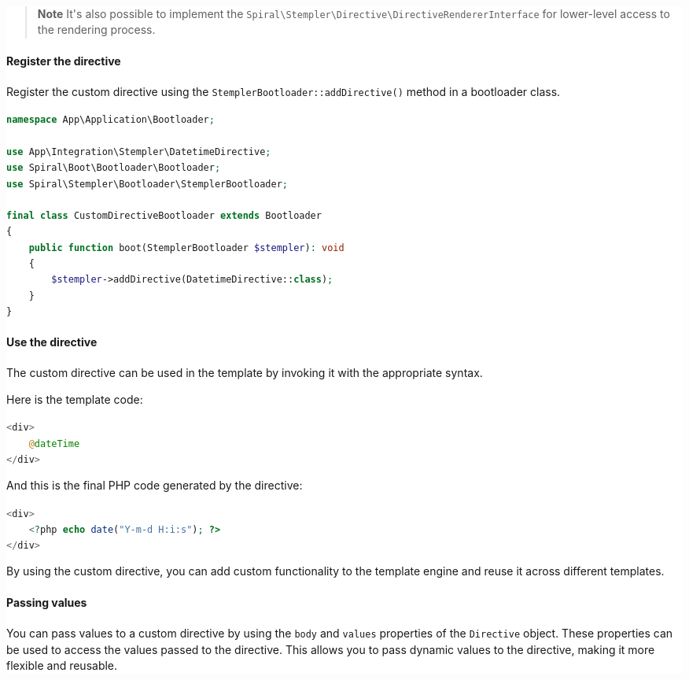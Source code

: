 > **Note**
> It's also possible to implement the `Spiral\Stempler\Directive\DirectiveRendererInterface` for lower-level access to
> the rendering process.

#### Register the directive

Register the custom directive using the `StemplerBootloader::addDirective()` method in a bootloader class.

```php app/src/Application/Bootloader/CustomDirectiveBootloader.php
namespace App\Application\Bootloader;

use App\Integration\Stempler\DatetimeDirective;
use Spiral\Boot\Bootloader\Bootloader;
use Spiral\Stempler\Bootloader\StemplerBootloader;

final class CustomDirectiveBootloader extends Bootloader
{
    public function boot(StemplerBootloader $stempler): void
    {
        $stempler->addDirective(DatetimeDirective::class);
    }
}
```

#### Use the directive

The custom directive can be used in the template by invoking it with the appropriate syntax.

Here is the template code:

```php
<div>
    @dateTime
</div>
```

And this is the final PHP code generated by the directive:

```php
<div>
    <?php echo date("Y-m-d H:i:s"); ?>
</div>
```

By using the custom directive, you can add custom functionality to the template engine and reuse it across different
templates.

#### Passing values

You can pass values to a custom directive by using the `body` and `values` properties of the `Directive` object. These
properties can be used to access the values passed to the directive. This allows you to pass dynamic values to the
directive, making it more flexible and reusable.
